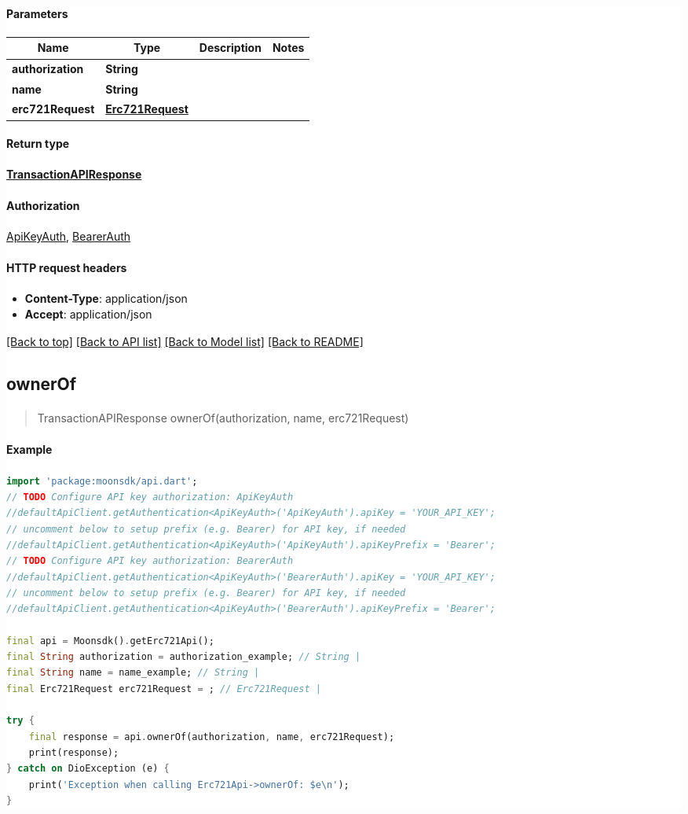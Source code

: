 #### Parameters

| Name              | Type                                  | Description | Notes |
| ----------------- | ------------------------------------- | ----------- | ----- |
| **authorization** | **String**                            |             |       |
| **name**          | **String**                            |             |       |
| **erc721Request** | [**Erc721Request**](erc721request.md) |             |       |

#### Return type

[**TransactionAPIResponse**](transactionapiresponse.md)

#### Authorization

[ApiKeyAuth](./#ApiKeyAuth), [BearerAuth](./#BearerAuth)

#### HTTP request headers

* **Content-Type**: application/json
* **Accept**: application/json

[\[Back to top\]](erc721api.md) [\[Back to API list\]](./#documentation-for-api-endpoints) [\[Back to Model list\]](./#documentation-for-models) [\[Back to README\]](./)

## **ownerOf**

> TransactionAPIResponse ownerOf(authorization, name, erc721Request)

#### Example

```dart
import 'package:moonsdk/api.dart';
// TODO Configure API key authorization: ApiKeyAuth
//defaultApiClient.getAuthentication<ApiKeyAuth>('ApiKeyAuth').apiKey = 'YOUR_API_KEY';
// uncomment below to setup prefix (e.g. Bearer) for API key, if needed
//defaultApiClient.getAuthentication<ApiKeyAuth>('ApiKeyAuth').apiKeyPrefix = 'Bearer';
// TODO Configure API key authorization: BearerAuth
//defaultApiClient.getAuthentication<ApiKeyAuth>('BearerAuth').apiKey = 'YOUR_API_KEY';
// uncomment below to setup prefix (e.g. Bearer) for API key, if needed
//defaultApiClient.getAuthentication<ApiKeyAuth>('BearerAuth').apiKeyPrefix = 'Bearer';

final api = Moonsdk().getErc721Api();
final String authorization = authorization_example; // String | 
final String name = name_example; // String | 
final Erc721Request erc721Request = ; // Erc721Request | 

try {
    final response = api.ownerOf(authorization, name, erc721Request);
    print(response);
} catch on DioException (e) {
    print('Exception when calling Erc721Api->ownerOf: $e\n');
}
```
